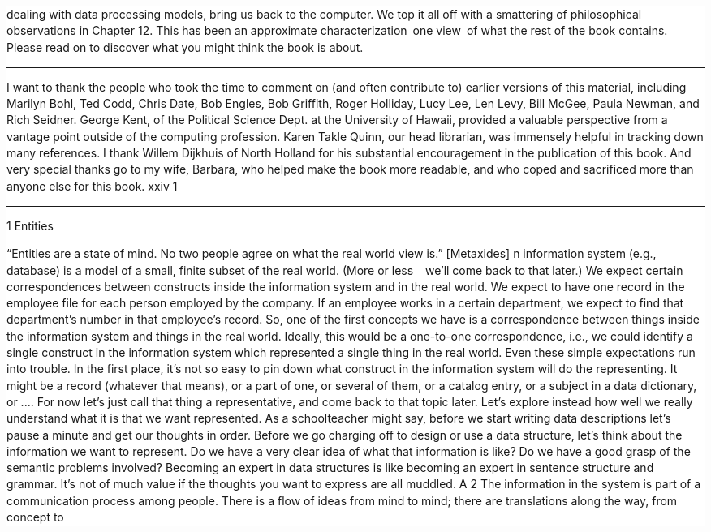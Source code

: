 dealing with data processing models, bring us back to the
computer. We top it all off with a smattering of philosophical
observations in Chapter 12.
This has been an approximate characterization⎯one
view⎯of what the rest of the book contains. Please read on to
discover what you might think the book is about.
* * * *
I want to thank the people who took the time to comment on
(and often contribute to) earlier versions of this material,
including Marilyn Bohl, Ted Codd, Chris Date, Bob Engles, Bob
Griffith, Roger Holliday, Lucy Lee, Len Levy, Bill McGee, Paula
Newman, and Rich Seidner. George Kent, of the Political
Science Dept. at the University of Hawaii, provided a valuable
perspective from a vantage point outside of the computing
profession. Karen Takle Quinn, our head librarian, was
immensely helpful in tracking down many references. I thank
Willem Dijkhuis of North Holland for his substantial
encouragement in the publication of this book.
And very special thanks go to my wife, Barbara, who helped
make the book more readable, and who coped and sacrificed
more than anyone else for this book.
xxiv
1

---

1 Entities

“Entities are a state of mind. No two people agree
on what the real world view is.” [Metaxides]
n information system (e.g., database) is a model of a
small, finite subset of the real world. (More or less ⎯
we’ll come back to that later.) We expect certain
correspondences between constructs inside the information
system and in the real world. We expect to have one record in the
employee file for each person employed by the company. If an
employee works in a certain department, we expect to find that
department’s number in that employee’s record.
So, one of the first concepts we have is a correspondence
between things inside the information system and things in the
real world. Ideally, this would be a one-to-one correspondence,
i.e., we could identify a single construct in the information
system which represented a single thing in the real world.
Even these simple expectations run into trouble. In the first
place, it’s not so easy to pin down what construct in the
information system will do the representing. It might be a record
(whatever that means), or a part of one, or several of them, or a
catalog entry, or a subject in a data dictionary, or .... For now
let’s just call that thing a representative, and come back to that
topic later. Let’s explore instead how well we really understand
what it is that we want represented.
As a schoolteacher might say, before we start writing data
descriptions let’s pause a minute and get our thoughts in order.
Before we go charging off to design or use a data structure, let’s
think about the information we want to represent. Do we have a
very clear idea of what that information is like? Do we have a
good grasp of the semantic problems involved?
Becoming an expert in data structures is like becoming an
expert in sentence structure and grammar. It’s not of much value
if the thoughts you want to express are all muddled.
A
2
The information in the system is part of a communication
process among people. There is a flow of ideas from mind to
mind; there are translations along the way, from concept to